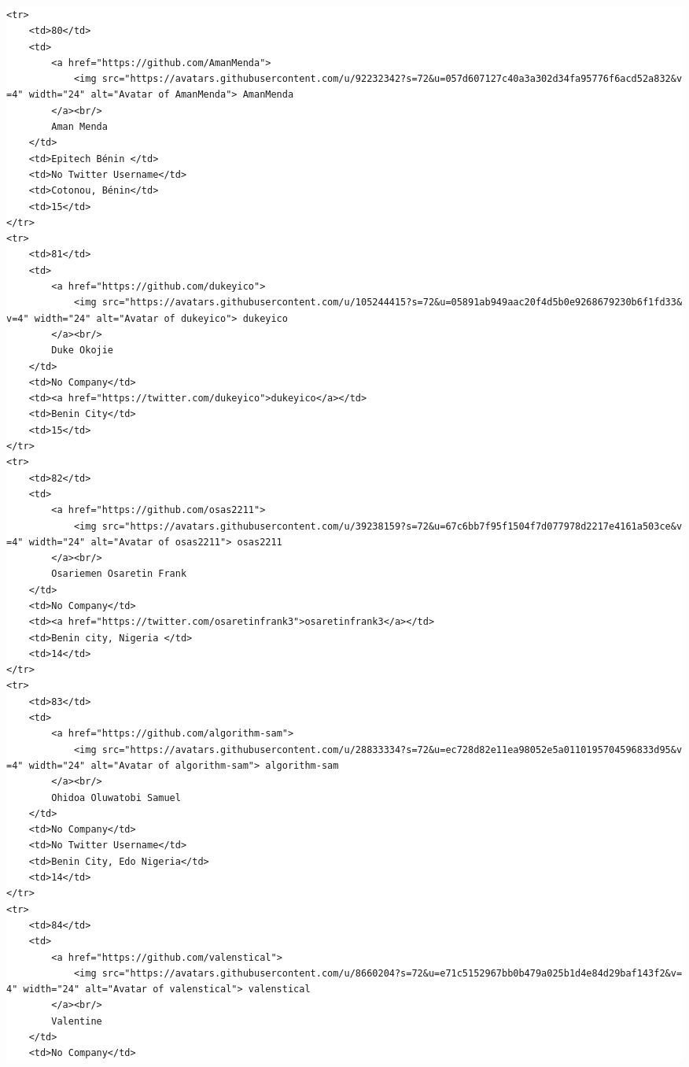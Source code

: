 	<tr>
		<td>80</td>
		<td>
			<a href="https://github.com/AmanMenda">
				<img src="https://avatars.githubusercontent.com/u/92232342?s=72&u=057d607127c40a3a302d34fa95776f6acd52a832&v=4" width="24" alt="Avatar of AmanMenda"> AmanMenda
			</a><br/>
			Aman Menda
		</td>
		<td>Epitech Bénin </td>
		<td>No Twitter Username</td>
		<td>Cotonou, Bénin</td>
		<td>15</td>
	</tr>
	<tr>
		<td>81</td>
		<td>
			<a href="https://github.com/dukeyico">
				<img src="https://avatars.githubusercontent.com/u/105244415?s=72&u=05891ab949aac20f4d5b0e9268679230b6f1fd33&v=4" width="24" alt="Avatar of dukeyico"> dukeyico
			</a><br/>
			Duke Okojie
		</td>
		<td>No Company</td>
		<td><a href="https://twitter.com/dukeyico">dukeyico</a></td>
		<td>Benin City</td>
		<td>15</td>
	</tr>
	<tr>
		<td>82</td>
		<td>
			<a href="https://github.com/osas2211">
				<img src="https://avatars.githubusercontent.com/u/39238159?s=72&u=67c6bb7f95f1504f7d077978d2217e4161a503ce&v=4" width="24" alt="Avatar of osas2211"> osas2211
			</a><br/>
			Osariemen Osaretin Frank
		</td>
		<td>No Company</td>
		<td><a href="https://twitter.com/osaretinfrank3">osaretinfrank3</a></td>
		<td>Benin city, Nigeria </td>
		<td>14</td>
	</tr>
	<tr>
		<td>83</td>
		<td>
			<a href="https://github.com/algorithm-sam">
				<img src="https://avatars.githubusercontent.com/u/28833334?s=72&u=ec728d82e11ea98052e5a0110195704596833d95&v=4" width="24" alt="Avatar of algorithm-sam"> algorithm-sam
			</a><br/>
			Ohidoa Oluwatobi Samuel
		</td>
		<td>No Company</td>
		<td>No Twitter Username</td>
		<td>Benin City, Edo Nigeria</td>
		<td>14</td>
	</tr>
	<tr>
		<td>84</td>
		<td>
			<a href="https://github.com/valenstical">
				<img src="https://avatars.githubusercontent.com/u/8660204?s=72&u=e71c5152967bb0b479a025b1d4e84d29baf143f2&v=4" width="24" alt="Avatar of valenstical"> valenstical
			</a><br/>
			Valentine
		</td>
		<td>No Company</td>